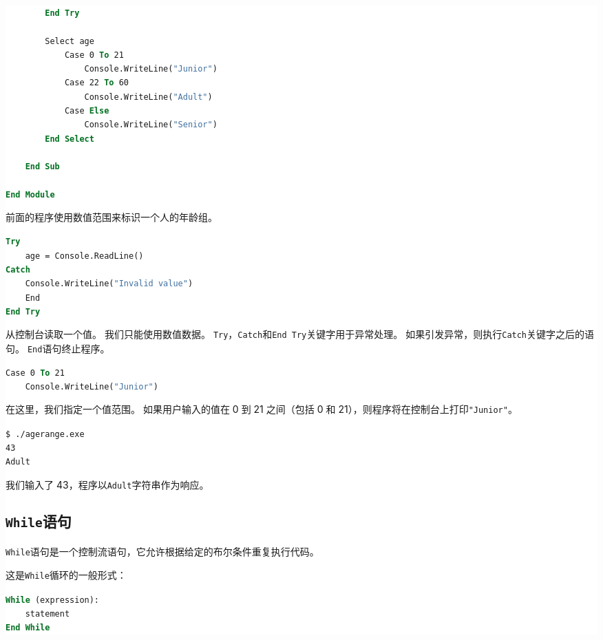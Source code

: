 ```vb
        End Try

        Select age
            Case 0 To 21
                Console.WriteLine("Junior")
            Case 22 To 60
                Console.WriteLine("Adult")
            Case Else
                Console.WriteLine("Senior")
        End Select

    End Sub

End Module

```

前面的程序使用数值范围来标识一个人的年龄组。

```vb
Try
    age = Console.ReadLine()
Catch
    Console.WriteLine("Invalid value")
    End
End Try

```

从控制台读取一个值。 我们只能使用数值数据。 `Try`，`Catch`和`End Try`关键字用于异常处理。 如果引发异常，则执行`Catch`关键字之后的语句。 `End`语句终止程序。

```vb
Case 0 To 21
    Console.WriteLine("Junior")

```

在这里，我们指定一个值范围。 如果用户输入的值在 0 到 21 之间（包括 0 和 21），则程序将在控制台上打印`"Junior"`。

```vb
$ ./agerange.exe 
43
Adult

```

我们输入了 43，程序以`Adult`字符串作为响应。

## `While`语句

`While`语句是一个控制流语句，它允许根据给定的布尔条件重复执行代码。

这是`While`循环的一般形式：

```vb
While (expression):
    statement
End While

```
